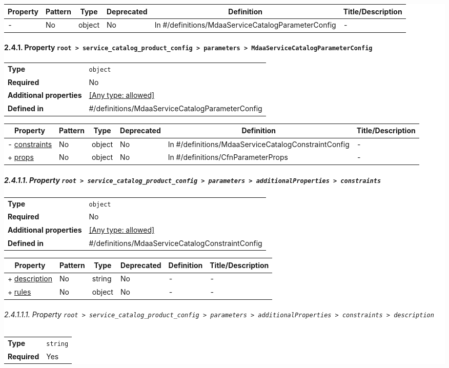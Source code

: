 | Property                                                               | Pattern | Type   | Deprecated | Definition                                         | Title/Description |
| ---------------------------------------------------------------------- | ------- | ------ | ---------- | -------------------------------------------------- | ----------------- |
| - [](#service_catalog_product_config_parameters_additionalProperties ) | No      | object | No         | In #/definitions/MdaaServiceCatalogParameterConfig | -                 |

#### <a name="service_catalog_product_config_parameters_additionalProperties"></a>2.4.1. Property `root > service_catalog_product_config > parameters > MdaaServiceCatalogParameterConfig`

|                           |                                                                           |
| ------------------------- | ------------------------------------------------------------------------- |
| **Type**                  | `object`                                                                  |
| **Required**              | No                                                                        |
| **Additional properties** | [[Any type: allowed]](# "Additional Properties of any type are allowed.") |
| **Defined in**            | #/definitions/MdaaServiceCatalogParameterConfig                           |

| Property                                                                                      | Pattern | Type   | Deprecated | Definition                                          | Title/Description |
| --------------------------------------------------------------------------------------------- | ------- | ------ | ---------- | --------------------------------------------------- | ----------------- |
| - [constraints](#service_catalog_product_config_parameters_additionalProperties_constraints ) | No      | object | No         | In #/definitions/MdaaServiceCatalogConstraintConfig | -                 |
| + [props](#service_catalog_product_config_parameters_additionalProperties_props )             | No      | object | No         | In #/definitions/CfnParameterProps                  | -                 |

##### <a name="service_catalog_product_config_parameters_additionalProperties_constraints"></a>2.4.1.1. Property `root > service_catalog_product_config > parameters > additionalProperties > constraints`

|                           |                                                                           |
| ------------------------- | ------------------------------------------------------------------------- |
| **Type**                  | `object`                                                                  |
| **Required**              | No                                                                        |
| **Additional properties** | [[Any type: allowed]](# "Additional Properties of any type are allowed.") |
| **Defined in**            | #/definitions/MdaaServiceCatalogConstraintConfig                          |

| Property                                                                                                  | Pattern | Type   | Deprecated | Definition | Title/Description |
| --------------------------------------------------------------------------------------------------------- | ------- | ------ | ---------- | ---------- | ----------------- |
| + [description](#service_catalog_product_config_parameters_additionalProperties_constraints_description ) | No      | string | No         | -          | -                 |
| + [rules](#service_catalog_product_config_parameters_additionalProperties_constraints_rules )             | No      | object | No         | -          | -                 |

###### <a name="service_catalog_product_config_parameters_additionalProperties_constraints_description"></a>2.4.1.1.1. Property `root > service_catalog_product_config > parameters > additionalProperties > constraints > description`

|              |          |
| ------------ | -------- |
| **Type**     | `string` |
| **Required** | Yes      |
